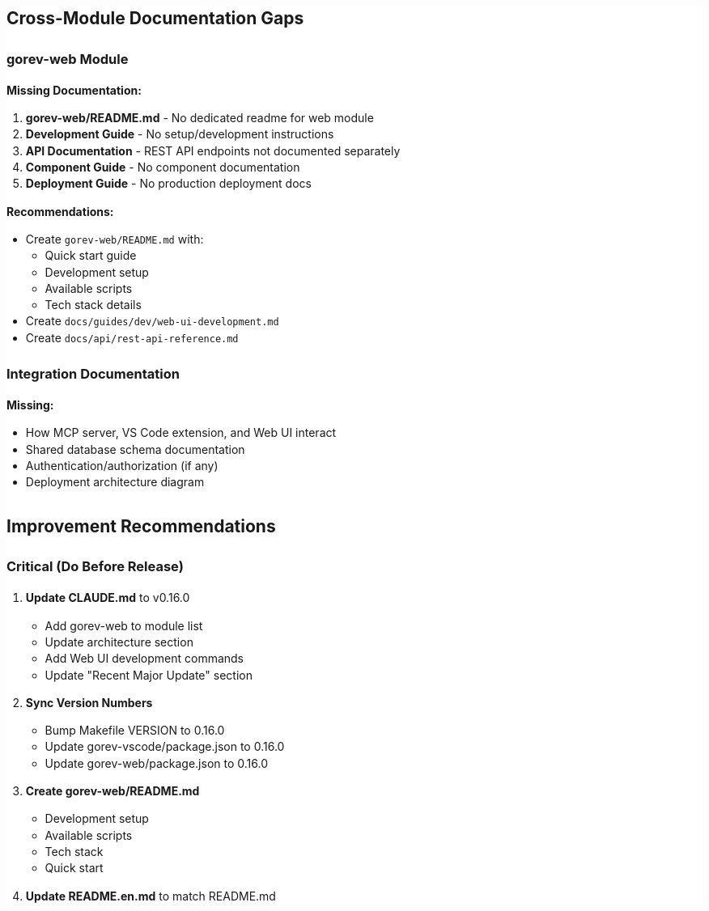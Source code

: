 ## Cross-Module Documentation Gaps

### gorev-web Module

**Missing Documentation:**

1. **gorev-web/README.md** - No dedicated readme for web module
2. **Development Guide** - No setup/development instructions
3. **API Documentation** - REST API endpoints not documented separately
4. **Component Guide** - No component documentation
5. **Deployment Guide** - No production deployment docs

**Recommendations:**

- Create `gorev-web/README.md` with:
  - Quick start guide
  - Development setup
  - Available scripts
  - Tech stack details
- Create `docs/guides/dev/web-ui-development.md`
- Create `docs/api/rest-api-reference.md`

### Integration Documentation

**Missing:**

- How MCP server, VS Code extension, and Web UI interact
- Shared database schema documentation
- Authentication/authorization (if any)
- Deployment architecture diagram

## Improvement Recommendations

### Critical (Do Before Release)

1. **Update CLAUDE.md** to v0.16.0
   - Add gorev-web to module list
   - Update architecture section
   - Add Web UI development commands
   - Update "Recent Major Update" section

2. **Sync Version Numbers**
   - Bump Makefile VERSION to 0.16.0
   - Update gorev-vscode/package.json to 0.16.0
   - Update gorev-web/package.json to 0.16.0

3. **Create gorev-web/README.md**
   - Development setup
   - Available scripts
   - Tech stack
   - Quick start

4. **Update README.en.md** to match README.md
